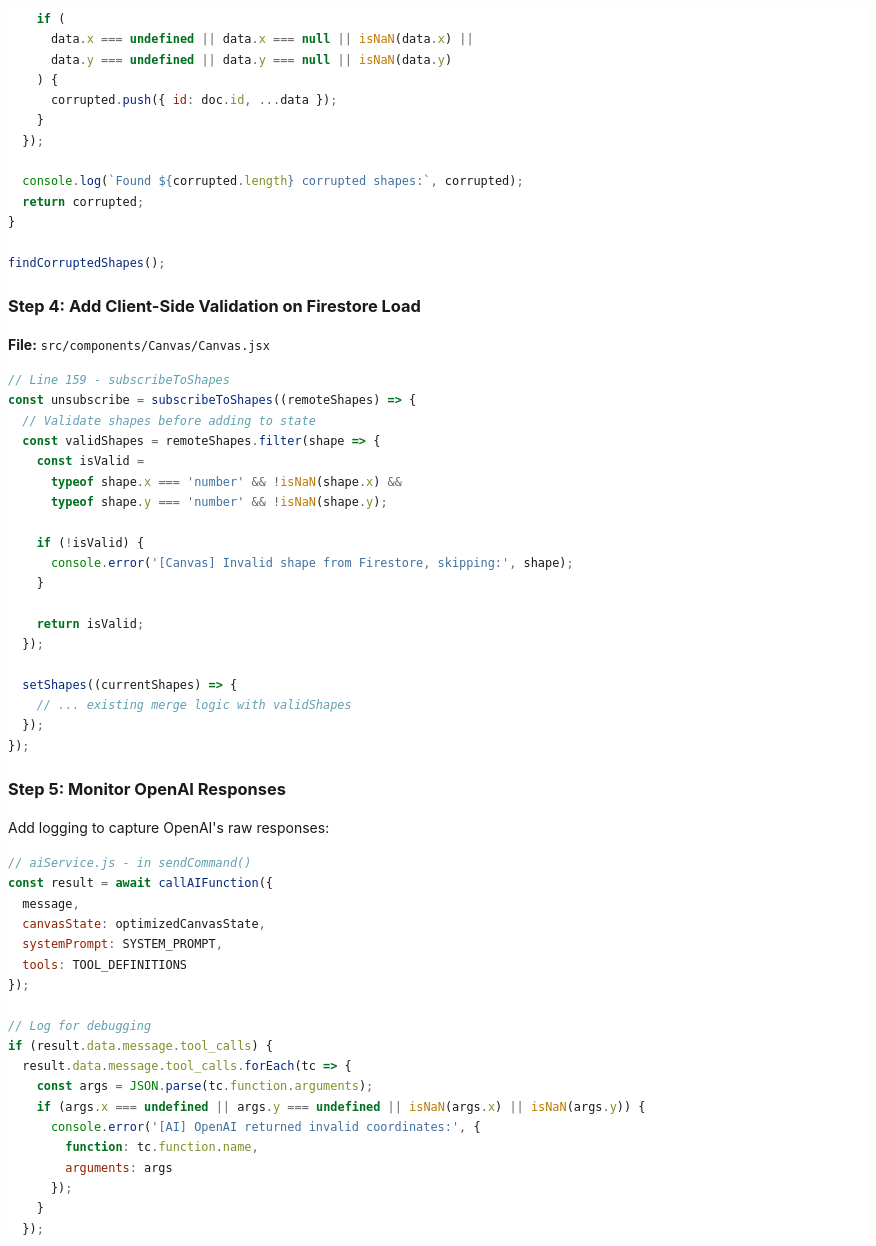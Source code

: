 ```javascript
    if (
      data.x === undefined || data.x === null || isNaN(data.x) ||
      data.y === undefined || data.y === null || isNaN(data.y)
    ) {
      corrupted.push({ id: doc.id, ...data });
    }
  });
  
  console.log(`Found ${corrupted.length} corrupted shapes:`, corrupted);
  return corrupted;
}

findCorruptedShapes();
```

### Step 4: Add Client-Side Validation on Firestore Load

**File:** `src/components/Canvas/Canvas.jsx`

```javascript
// Line 159 - subscribeToShapes
const unsubscribe = subscribeToShapes((remoteShapes) => {
  // Validate shapes before adding to state
  const validShapes = remoteShapes.filter(shape => {
    const isValid = 
      typeof shape.x === 'number' && !isNaN(shape.x) &&
      typeof shape.y === 'number' && !isNaN(shape.y);
    
    if (!isValid) {
      console.error('[Canvas] Invalid shape from Firestore, skipping:', shape);
    }
    
    return isValid;
  });
  
  setShapes((currentShapes) => {
    // ... existing merge logic with validShapes
  });
});
```

### Step 5: Monitor OpenAI Responses

Add logging to capture OpenAI's raw responses:

```javascript
// aiService.js - in sendCommand()
const result = await callAIFunction({
  message,
  canvasState: optimizedCanvasState,
  systemPrompt: SYSTEM_PROMPT,
  tools: TOOL_DEFINITIONS
});

// Log for debugging
if (result.data.message.tool_calls) {
  result.data.message.tool_calls.forEach(tc => {
    const args = JSON.parse(tc.function.arguments);
    if (args.x === undefined || args.y === undefined || isNaN(args.x) || isNaN(args.y)) {
      console.error('[AI] OpenAI returned invalid coordinates:', {
        function: tc.function.name,
        arguments: args
      });
    }
  });
```
